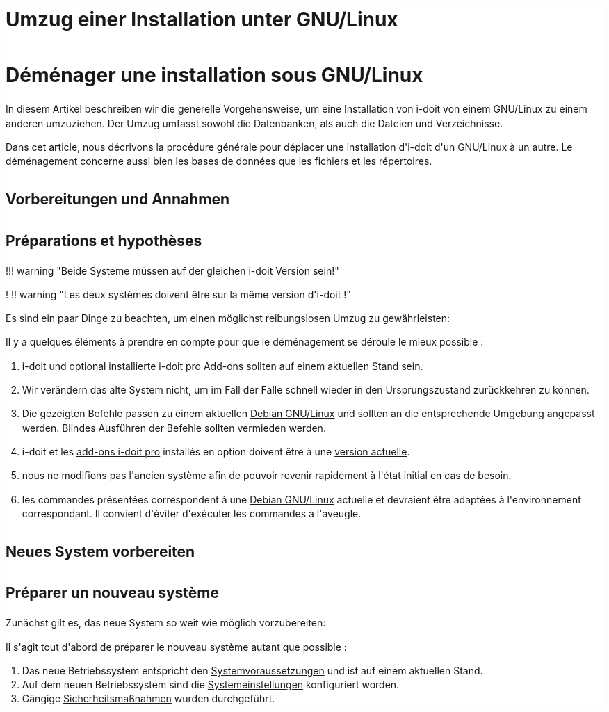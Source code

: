 
# Umzug einer Installation unter GNU/Linux

# Déménager une installation sous GNU/Linux

In diesem Artikel beschreiben wir die generelle Vorgehensweise, um eine Installation von i-doit von einem GNU/Linux zu einem anderen umzuziehen. Der Umzug umfasst sowohl die Datenbanken, als auch die Dateien und Verzeichnisse.

Dans cet article, nous décrivons la procédure générale pour déplacer une installation d'i-doit d'un GNU/Linux à un autre. Le déménagement concerne aussi bien les bases de données que les fichiers et les répertoires.

## Vorbereitungen und Annahmen

## Préparations et hypothèses

!!! warning "Beide Systeme müssen auf der gleichen i-doit Version sein!"

! !! warning "Les deux systèmes doivent être sur la même version d'i-doit !"

Es sind ein paar Dinge zu beachten, um einen möglichst reibungslosen Umzug zu gewährleisten:

Il y a quelques éléments à prendre en compte pour que le déménagement se déroule le mieux possible :

1. i-doit und optional installierte [i-doit pro Add-ons](../i-doit-pro-add-ons/index.md) sollten auf einem [aktuellen Stand](../wartung-und-betrieb/update-einspielen.md) sein.
2. Wir verändern das alte System nicht, um im Fall der Fälle schnell wieder in den Ursprungszustand zurückkehren zu können.
3. Die gezeigten Befehle passen zu einem aktuellen [Debian GNU/Linux](../installation/manuelle-installation/debian.md) und sollten an die entsprechende Umgebung angepasst werden. Blindes Ausführen der Befehle sollten vermieden werden.

1. i-doit et les [add-ons i-doit pro](../i-doit-pro-add-ons/index.md) installés en option doivent être à une [version actuelle](../maintenance-et-exploitation/installer-une-mise-à-jour.md).
2. nous ne modifions pas l'ancien système afin de pouvoir revenir rapidement à l'état initial en cas de besoin.
3. les commandes présentées correspondent à une [Debian GNU/Linux](../installation/manuelle-installation/debian.md) actuelle et devraient être adaptées à l'environnement correspondant. Il convient d'éviter d'exécuter les commandes à l'aveugle.

## Neues System vorbereiten

## Préparer un nouveau système

Zunächst gilt es, das neue System so weit wie möglich vorzubereiten:

Il s'agit tout d'abord de préparer le nouveau système autant que possible :

1. Das neue Betriebssystem entspricht den [Systemvoraussetzungen](../installation/systemvoraussetzungen.md) und ist auf einem aktuellen Stand.
2. Auf dem neuen Betriebssystem sind die [Systemeinstellungen](../installation/manuelle-installation/systemeinstellungen.md) konfiguriert worden.
3. Gängige [Sicherheitsmaßnahmen](../wartung-und-betrieb/sicherheit-und-schutz.md) wurden durchgeführt.
